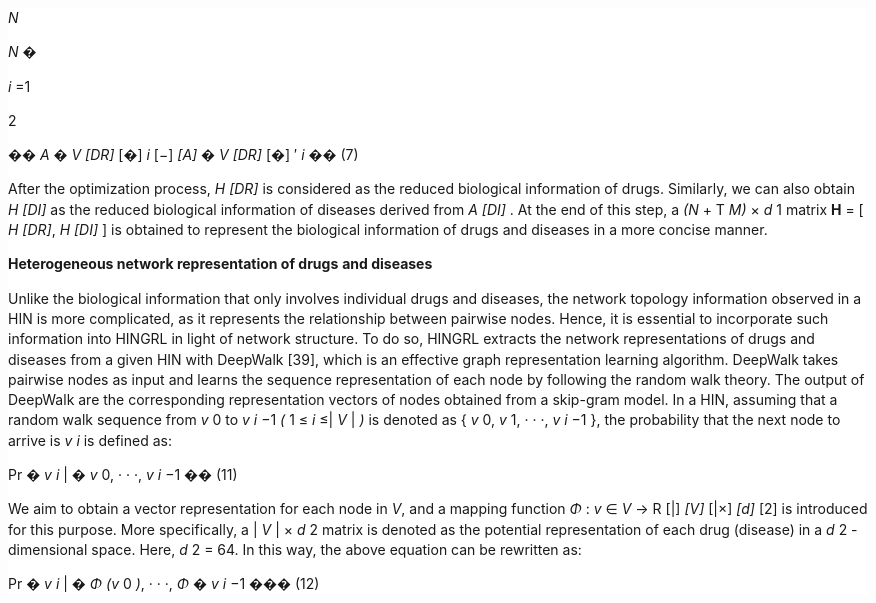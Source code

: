_N_



_N_
�


_i_ =1



2

�� _A_ � _V_ _[DR]_ [�] _i_ [−] _[A]_ � _V_ _[DR]_ [�] ′ _i_ �� (7)



After the optimization process, _H_ _[DR]_ is considered as the
reduced biological information of drugs. Similarly, we can
also obtain _H_ _[DI]_ as the reduced biological information of
diseases derived from _A_ _[DI]_ . At the end of this step, a _(N_ +
T
_M)_ × _d_ 1 matrix **H** = [ _H_ _[DR]_, _H_ _[DI]_ ] is obtained to represent the
biological information of drugs and diseases in a more
concise manner.


**Heterogeneous network representation of drugs**
**and diseases**


Unlike the biological information that only involves individual drugs and diseases, the network topology information observed in a HIN is more complicated, as it represents the relationship between pairwise nodes. Hence, it
is essential to incorporate such information into HINGRL
in light of network structure. To do so, HINGRL extracts
the network representations of drugs and diseases from a
given HIN with DeepWalk [39], which is an effective graph
representation learning algorithm. DeepWalk takes pairwise nodes as input and learns the sequence representation of each node by following the random walk theory.
The output of DeepWalk are the corresponding representation vectors of nodes obtained from a skip-gram model.
In a HIN, assuming that a random walk sequence from
_v_ 0 to _v_ _i_ −1 _(_ 1 ≤ _i_ ≤| _V_ | _)_ is denoted as { _v_ 0, _v_ 1, · · ·, _v_ _i_ −1 }, the
probability that the next node to arrive is _v_ _i_ is defined as:


Pr � _v_ _i_ | � _v_ 0, · · ·, _v_ _i_ −1 �� (11)


We aim to obtain a vector representation for each node
in _V_, and a mapping function _Φ_ : _v_ ∈ _V_ → R [|] _[V]_ [|×] _[d]_ [2] is
introduced for this purpose. More specifically, a | _V_ | × _d_ 2
matrix is denoted as the potential representation of each
drug (disease) in a _d_ 2 -dimensional space. Here, _d_ 2 = 64.
In this way, the above equation can be rewritten as:


Pr � _v_ _i_ | � _Φ (v_ 0 _)_, · · ·, _Φ_ � _v_ _i_ −1 ��� (12)
